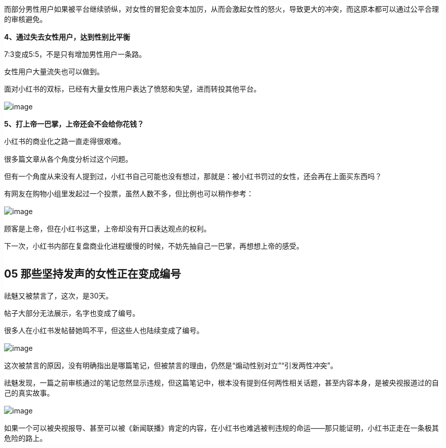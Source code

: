 
而部分男性用户如果被平台继续骄纵，对女性的冒犯会变本加厉，从而会激起女性的怒火，导致更大的冲突，而这原本都可以通过公平合理的审核避免。


**4、通过失去女性用户，达到性别比平衡** 


7:3变成5:5，不是只有增加男性用户一条路。


女性用户大量流失也可以做到。


面对小红书的双标，已经有大量女性用户表达了愤怒和失望，进而转投其他平台。


![image](https://keep.cdt.media/assets/images/1/a/1a961dcd/854d0266.png)


**5、打上帝一巴掌，上帝还会不会给你花钱？** 


小红书的商业化之路一直走得很艰难。


很多篇文章从各个角度分析过这个问题。


但有一个角度从来没有人提到过，小红书自己可能也没有想过，那就是：被小红书罚过的女性，还会再在上面买东西吗？


有网友在购物小组里发起过一个投票，虽然人数不多，但比例也可以稍作参考：


![image](https://keep.cdt.media/assets/images/1/a/1a961dcd/1e9dff2e.jpeg)


顾客是上帝，但在小红书这里，上帝却没有开口表达观点的权利。


下一次，小红书内部在复盘商业化进程缓慢的时候，不妨先抽自己一巴掌，再想想上帝的感受。


05 那些坚持发声的女性正在变成编号‍‍‍‍‍‍‍‍‍‍‍‍‍‍
--------------------------------


祛魅又被禁言了，这次，是30天。


帖子大部分无法展示，名字也变成了编号。


很多人在小红书发帖替她鸣不平，但这些人也陆续变成了编号。


![image](https://keep.cdt.media/assets/images/1/a/1a961dcd/de67d40b.jpeg)


这次被禁言的原因，没有明确指出是哪篇笔记，但被禁言的理由，仍然是“煽动性别对立”“引发两性冲突”。


祛魅发现，一篇之前审核通过的笔记忽然显示违规，但这篇笔记中，根本没有提到任何两性相关话题，甚至内容本身，是被央视报道过的自己的真实故事。


![image](https://keep.cdt.media/assets/images/1/a/1a961dcd/e33143e2.jpeg)


如果一个可以被央视报导、甚至可以被《新闻联播》肯定的内容，在小红书也难逃被判违规的命运——那只能证明，小红书正走在一条极其危险的路上。

